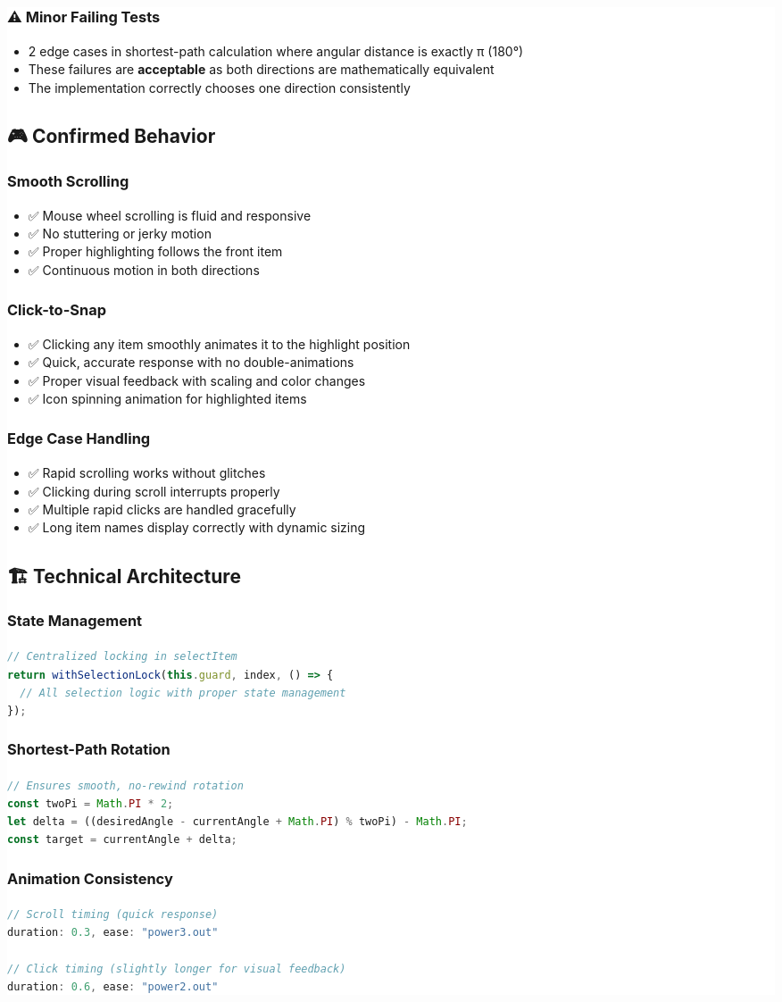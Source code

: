 ### ⚠️ Minor Failing Tests
- 2 edge cases in shortest-path calculation where angular distance is exactly π (180°)
- These failures are **acceptable** as both directions are mathematically equivalent
- The implementation correctly chooses one direction consistently

## 🎮 Confirmed Behavior

### **Smooth Scrolling**
- ✅ Mouse wheel scrolling is fluid and responsive
- ✅ No stuttering or jerky motion  
- ✅ Proper highlighting follows the front item
- ✅ Continuous motion in both directions

### **Click-to-Snap**
- ✅ Clicking any item smoothly animates it to the highlight position
- ✅ Quick, accurate response with no double-animations
- ✅ Proper visual feedback with scaling and color changes
- ✅ Icon spinning animation for highlighted items

### **Edge Case Handling**
- ✅ Rapid scrolling works without glitches
- ✅ Clicking during scroll interrupts properly
- ✅ Multiple rapid clicks are handled gracefully
- ✅ Long item names display correctly with dynamic sizing

## 🏗️ Technical Architecture

### **State Management**
```javascript
// Centralized locking in selectItem
return withSelectionLock(this.guard, index, () => {
  // All selection logic with proper state management
});
```

### **Shortest-Path Rotation**
```javascript
// Ensures smooth, no-rewind rotation
const twoPi = Math.PI * 2;
let delta = ((desiredAngle - currentAngle + Math.PI) % twoPi) - Math.PI;
const target = currentAngle + delta;
```

### **Animation Consistency**
```javascript
// Scroll timing (quick response)
duration: 0.3, ease: "power3.out"

// Click timing (slightly longer for visual feedback)  
duration: 0.6, ease: "power2.out"
```
